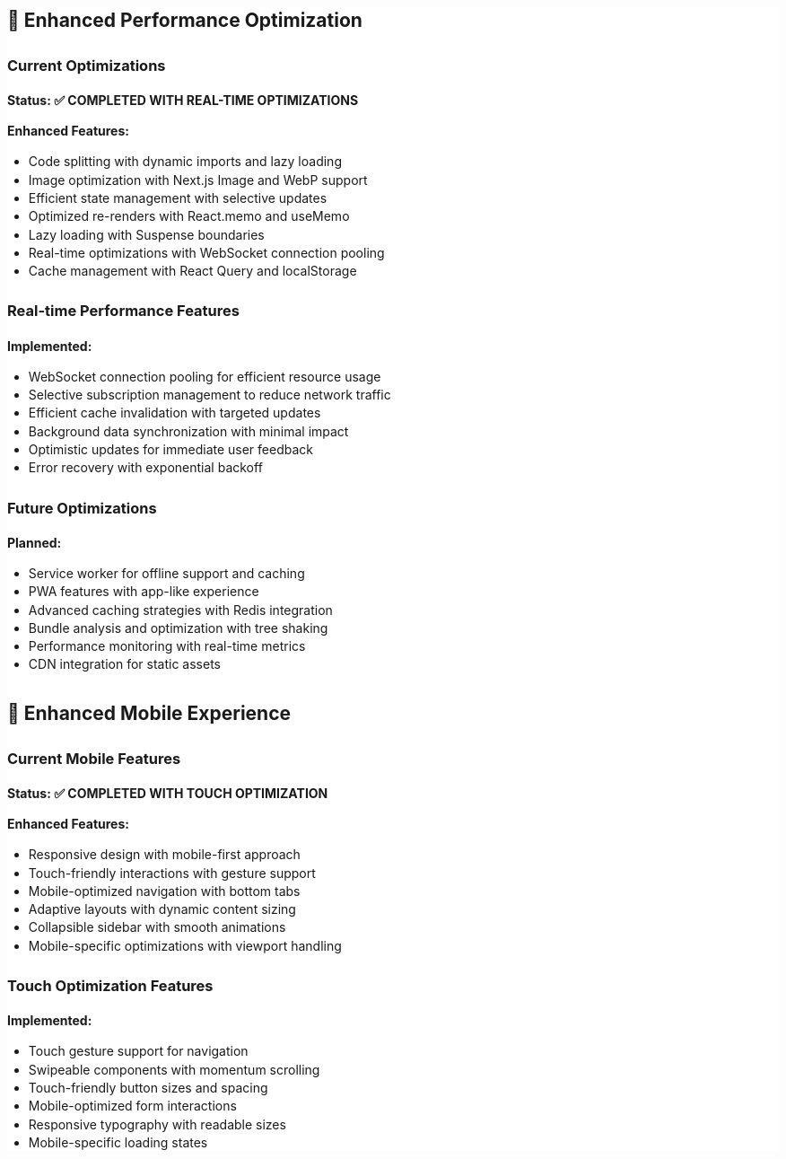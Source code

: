 ## 🚀 **Enhanced Performance Optimization**

### **Current Optimizations**
**Status: ✅ COMPLETED WITH REAL-TIME OPTIMIZATIONS**

**Enhanced Features:**
- Code splitting with dynamic imports and lazy loading
- Image optimization with Next.js Image and WebP support
- Efficient state management with selective updates
- Optimized re-renders with React.memo and useMemo
- Lazy loading with Suspense boundaries
- Real-time optimizations with WebSocket connection pooling
- Cache management with React Query and localStorage

### **Real-time Performance Features**
**Implemented:**
- WebSocket connection pooling for efficient resource usage
- Selective subscription management to reduce network traffic
- Efficient cache invalidation with targeted updates
- Background data synchronization with minimal impact
- Optimistic updates for immediate user feedback
- Error recovery with exponential backoff

### **Future Optimizations**
**Planned:**
- Service worker for offline support and caching
- PWA features with app-like experience
- Advanced caching strategies with Redis integration
- Bundle analysis and optimization with tree shaking
- Performance monitoring with real-time metrics
- CDN integration for static assets

## 📱 **Enhanced Mobile Experience**

### **Current Mobile Features**
**Status: ✅ COMPLETED WITH TOUCH OPTIMIZATION**

**Enhanced Features:**
- Responsive design with mobile-first approach
- Touch-friendly interactions with gesture support
- Mobile-optimized navigation with bottom tabs
- Adaptive layouts with dynamic content sizing
- Collapsible sidebar with smooth animations
- Mobile-specific optimizations with viewport handling

### **Touch Optimization Features**
**Implemented:**
- Touch gesture support for navigation
- Swipeable components with momentum scrolling
- Touch-friendly button sizes and spacing
- Mobile-optimized form interactions
- Responsive typography with readable sizes
- Mobile-specific loading states
